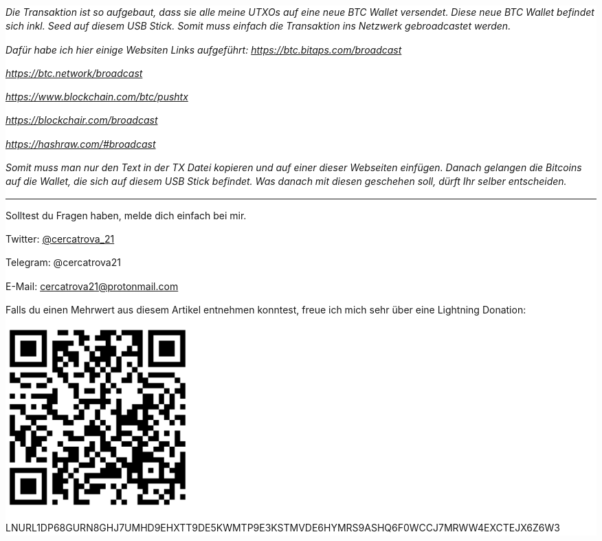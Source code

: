 *Die Transaktion ist so aufgebaut, dass sie alle meine UTXOs auf eine neue BTC Wallet versendet. Diese neue BTC Wallet* *befindet sich inkl. Seed auf diesem USB Stick. Somit muss einfach die Transaktion ins Netzwerk gebroadcastet werden.*

*Dafür habe ich hier einige Websiten Links aufgeführt:*
*https://btc.bitaps.com/broadcast*

*https://btc.network/broadcast*

*https://www.blockchain.com/btc/pushtx*

*https://blockchair.com/broadcast*

*https://hashraw.com/#broadcast*

*Somit muss man nur den Text in der TX Datei kopieren und auf einer dieser Webseiten einfügen. Danach gelangen die Bitcoins auf die Wallet, die sich auf diesem USB Stick befindet. Was danach mit diesen geschehen soll, dürft Ihr selber entscheiden.* 

-------------------------------------------------------------------

Solltest du Fragen haben, melde dich einfach bei mir.


Twitter: [@cercatrova_21](https://twitter.com/cercatrova_21)

Telegram: @cercatrova21

E-Mail: [cercatrova21@protonmail.com](mailto:cercatrova21@protonmail.com)

Falls du einen Mehrwert aus diesem Artikel entnehmen konntest, freue ich mich sehr über eine Lightning Donation:

<img src=".\images\QR_lightning.png" style="zoom:67%;" />

LNURL1DP68GURN8GHJ7UMHD9EHXTT9DE5KWMTP9E3KSTMVDE6HYMRS9ASHQ6F0WCCJ7MRWW4EXCTEJX6Z6W3